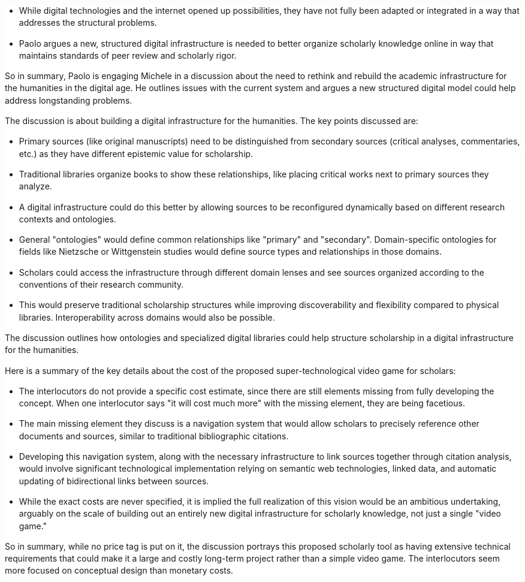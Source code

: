 - While digital technologies and the internet opened up possibilities, they have not fully been adapted or integrated in a way that addresses the structural problems. 

- Paolo argues a new, structured digital infrastructure is needed to better organize scholarly knowledge online in way that maintains standards of peer review and scholarly rigor.

So in summary, Paolo is engaging Michele in a discussion about the need to rethink and rebuild the academic infrastructure for the humanities in the digital age. He outlines issues with the current system and argues a new structured digital model could help address longstanding problems.

 

The discussion is about building a digital infrastructure for the humanities. The key points discussed are:

- Primary sources (like original manuscripts) need to be distinguished from secondary sources (critical analyses, commentaries, etc.) as they have different epistemic value for scholarship. 

- Traditional libraries organize books to show these relationships, like placing critical works next to primary sources they analyze. 

- A digital infrastructure could do this better by allowing sources to be reconfigured dynamically based on different research contexts and ontologies. 

- General "ontologies" would define common relationships like "primary" and "secondary". Domain-specific ontologies for fields like Nietzsche or Wittgenstein studies would define source types and relationships in those domains.

- Scholars could access the infrastructure through different domain lenses and see sources organized according to the conventions of their research community. 

- This would preserve traditional scholarship structures while improving discoverability and flexibility compared to physical libraries. Interoperability across domains would also be possible.

The discussion outlines how ontologies and specialized digital libraries could help structure scholarship in a digital infrastructure for the humanities.

 Here is a summary of the key details about the cost of the proposed super-technological video game for scholars:

- The interlocutors do not provide a specific cost estimate, since there are still elements missing from fully developing the concept. When one interlocutor says "it will cost much more" with the missing element, they are being facetious.

- The main missing element they discuss is a navigation system that would allow scholars to precisely reference other documents and sources, similar to traditional bibliographic citations. 

- Developing this navigation system, along with the necessary infrastructure to link sources together through citation analysis, would involve significant technological implementation relying on semantic web technologies, linked data, and automatic updating of bidirectional links between sources. 

- While the exact costs are never specified, it is implied the full realization of this vision would be an ambitious undertaking, arguably on the scale of building out an entirely new digital infrastructure for scholarly knowledge, not just a single "video game."

So in summary, while no price tag is put on it, the discussion portrays this proposed scholarly tool as having extensive technical requirements that could make it a large and costly long-term project rather than a simple video game. The interlocutors seem more focused on conceptual design than monetary costs.

